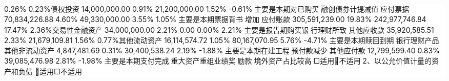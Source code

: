 0.26%
0.23%债权投资
14,000,000.00
0.91%
21,200,000.00
1.52%
-0.61%
主要是本期对已购买
融创债券计提减值
应付票据
70,834,226.88
4.60%
49,330,000.00
3.55%
1.05%
主要是本期票据背书
增加
应付账款
305,591,239.00
19.83%
242,977,746.84
17.47%
2.36%交易性金融资产
34,000,000.00
2.21%
0.00
0.00%
2.21%
主要是报告期购买银
行理财所致
其他应收款
35,920,585.51
2.33%
21,679,109.81
1.56%
0.77%其他流动资产
16,114,574.72
1.05%
80,167,070.95
5.76%
-4.71%
主要是本期赎回到期
银行理财产品
其他非流动资产
4,847,481.69
0.31%
30,400,538.24
2.19%
-1.88%
主要是本期在建工程
预付款减少
其他应付款
12,799,599.40
0.83%
39,085,476.98
2.81%
-1.98%
主要是本期支付完成
重大资产重组业绩奖
励款
境外资产占比较高
□适用不适用
2、以公允价值计量的资产和负债
适用□不适用